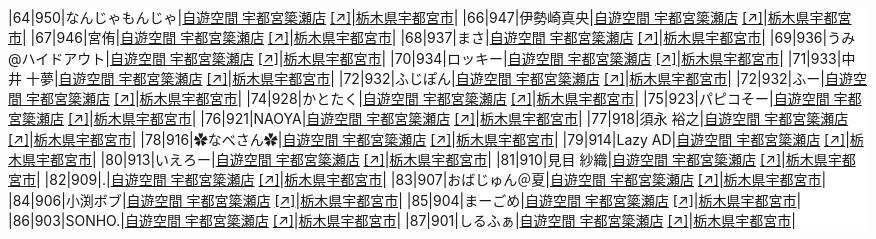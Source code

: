 |64|950|<span class="rank-name-dl">なんじゃもんじゃ</span>|<a href="/darts/rank/shops/9218bada9938506928032249b44395af.html">自遊空間 宇都宮簗瀬店</a> <a href="https://search.dartslive.com/jp/shop/9218bada9938506928032249b44395af">[↗]</a>|<a href="/darts/rank/栃木県/宇都宮市">栃木県宇都宮市</a>|
|66|947|<span class="rank-name-dl">伊勢崎真央</span>|<a href="/darts/rank/shops/9218bada9938506928032249b44395af.html">自遊空間 宇都宮簗瀬店</a> <a href="https://search.dartslive.com/jp/shop/9218bada9938506928032249b44395af">[↗]</a>|<a href="/darts/rank/栃木県/宇都宮市">栃木県宇都宮市</a>|
|67|946|<span class="rank-name-dl">宮侑</span>|<a href="/darts/rank/shops/9218bada9938506928032249b44395af.html">自遊空間 宇都宮簗瀬店</a> <a href="https://search.dartslive.com/jp/shop/9218bada9938506928032249b44395af">[↗]</a>|<a href="/darts/rank/栃木県/宇都宮市">栃木県宇都宮市</a>|
|68|937|<span class="rank-name-dl">まさ</span>|<a href="/darts/rank/shops/9218bada9938506928032249b44395af.html">自遊空間 宇都宮簗瀬店</a> <a href="https://search.dartslive.com/jp/shop/9218bada9938506928032249b44395af">[↗]</a>|<a href="/darts/rank/栃木県/宇都宮市">栃木県宇都宮市</a>|
|69|936|<span class="rank-name-pd">うみ@ハイドアウト</span>|<a href="/darts/rank/shops/9305.html">自遊空間 宇都宮簗瀬店</a> <a href="https://vs.phoenixdarts.com/jp/shop/shopDetailInfo/s_9305?s_seq=9305">[↗]</a>|<a href="/darts/rank/栃木県/宇都宮市">栃木県宇都宮市</a>|
|70|934|<span class="rank-name-dl">ロッキー</span>|<a href="/darts/rank/shops/9218bada9938506928032249b44395af.html">自遊空間 宇都宮簗瀬店</a> <a href="https://search.dartslive.com/jp/shop/9218bada9938506928032249b44395af">[↗]</a>|<a href="/darts/rank/栃木県/宇都宮市">栃木県宇都宮市</a>|
|71|933|<span class="rank-name-pd"><span class="pro-icon-pd"></span>中井 十夢</span>|<a href="/darts/rank/shops/9305.html">自遊空間 宇都宮簗瀬店</a> <a href="https://vs.phoenixdarts.com/jp/shop/shopDetailInfo/s_9305?s_seq=9305">[↗]</a>|<a href="/darts/rank/栃木県/宇都宮市">栃木県宇都宮市</a>|
|72|932|<span class="rank-name-dl">ふじぽん</span>|<a href="/darts/rank/shops/9218bada9938506928032249b44395af.html">自遊空間 宇都宮簗瀬店</a> <a href="https://search.dartslive.com/jp/shop/9218bada9938506928032249b44395af">[↗]</a>|<a href="/darts/rank/栃木県/宇都宮市">栃木県宇都宮市</a>|
|72|932|<span class="rank-name-pd">ふー</span>|<a href="/darts/rank/shops/9305.html">自遊空間 宇都宮簗瀬店</a> <a href="https://vs.phoenixdarts.com/jp/shop/shopDetailInfo/s_9305?s_seq=9305">[↗]</a>|<a href="/darts/rank/栃木県/宇都宮市">栃木県宇都宮市</a>|
|74|928|<span class="rank-name-dl">かとたく</span>|<a href="/darts/rank/shops/9218bada9938506928032249b44395af.html">自遊空間 宇都宮簗瀬店</a> <a href="https://search.dartslive.com/jp/shop/9218bada9938506928032249b44395af">[↗]</a>|<a href="/darts/rank/栃木県/宇都宮市">栃木県宇都宮市</a>|
|75|923|<span class="rank-name-dl">パピコそー</span>|<a href="/darts/rank/shops/9218bada9938506928032249b44395af.html">自遊空間 宇都宮簗瀬店</a> <a href="https://search.dartslive.com/jp/shop/9218bada9938506928032249b44395af">[↗]</a>|<a href="/darts/rank/栃木県/宇都宮市">栃木県宇都宮市</a>|
|76|921|<span class="rank-name-dl">NAOYA</span>|<a href="/darts/rank/shops/9218bada9938506928032249b44395af.html">自遊空間 宇都宮簗瀬店</a> <a href="https://search.dartslive.com/jp/shop/9218bada9938506928032249b44395af">[↗]</a>|<a href="/darts/rank/栃木県/宇都宮市">栃木県宇都宮市</a>|
|77|918|<span class="rank-name-pd"><span class="pro-icon-pd"></span>須永 裕之</span>|<a href="/darts/rank/shops/9305.html">自遊空間 宇都宮簗瀬店</a> <a href="https://vs.phoenixdarts.com/jp/shop/shopDetailInfo/s_9305?s_seq=9305">[↗]</a>|<a href="/darts/rank/栃木県/宇都宮市">栃木県宇都宮市</a>|
|78|916|<span class="rank-name-pd">✿なべさん✿</span>|<a href="/darts/rank/shops/9305.html">自遊空間 宇都宮簗瀬店</a> <a href="https://vs.phoenixdarts.com/jp/shop/shopDetailInfo/s_9305?s_seq=9305">[↗]</a>|<a href="/darts/rank/栃木県/宇都宮市">栃木県宇都宮市</a>|
|79|914|<span class="rank-name-pd">Lazy AD</span>|<a href="/darts/rank/shops/9305.html">自遊空間 宇都宮簗瀬店</a> <a href="https://vs.phoenixdarts.com/jp/shop/shopDetailInfo/s_9305?s_seq=9305">[↗]</a>|<a href="/darts/rank/栃木県/宇都宮市">栃木県宇都宮市</a>|
|80|913|<span class="rank-name-dl">いえろー</span>|<a href="/darts/rank/shops/9218bada9938506928032249b44395af.html">自遊空間 宇都宮簗瀬店</a> <a href="https://search.dartslive.com/jp/shop/9218bada9938506928032249b44395af">[↗]</a>|<a href="/darts/rank/栃木県/宇都宮市">栃木県宇都宮市</a>|
|81|910|<span class="rank-name-pd"><span class="pro-icon-pd"></span>見目 紗織</span>|<a href="/darts/rank/shops/9305.html">自遊空間 宇都宮簗瀬店</a> <a href="https://vs.phoenixdarts.com/jp/shop/shopDetailInfo/s_9305?s_seq=9305">[↗]</a>|<a href="/darts/rank/栃木県/宇都宮市">栃木県宇都宮市</a>|
|82|909|<span class="rank-name-pd">.</span>|<a href="/darts/rank/shops/9305.html">自遊空間 宇都宮簗瀬店</a> <a href="https://vs.phoenixdarts.com/jp/shop/shopDetailInfo/s_9305?s_seq=9305">[↗]</a>|<a href="/darts/rank/栃木県/宇都宮市">栃木県宇都宮市</a>|
|83|907|<span class="rank-name-pd">おばじゅん＠夏</span>|<a href="/darts/rank/shops/9305.html">自遊空間 宇都宮簗瀬店</a> <a href="https://vs.phoenixdarts.com/jp/shop/shopDetailInfo/s_9305?s_seq=9305">[↗]</a>|<a href="/darts/rank/栃木県/宇都宮市">栃木県宇都宮市</a>|
|84|906|<span class="rank-name-pd">小渕ボブ</span>|<a href="/darts/rank/shops/9305.html">自遊空間 宇都宮簗瀬店</a> <a href="https://vs.phoenixdarts.com/jp/shop/shopDetailInfo/s_9305?s_seq=9305">[↗]</a>|<a href="/darts/rank/栃木県/宇都宮市">栃木県宇都宮市</a>|
|85|904|<span class="rank-name-dl">まーごめ</span>|<a href="/darts/rank/shops/9218bada9938506928032249b44395af.html">自遊空間 宇都宮簗瀬店</a> <a href="https://search.dartslive.com/jp/shop/9218bada9938506928032249b44395af">[↗]</a>|<a href="/darts/rank/栃木県/宇都宮市">栃木県宇都宮市</a>|
|86|903|<span class="rank-name-pd">SONHO.</span>|<a href="/darts/rank/shops/9305.html">自遊空間 宇都宮簗瀬店</a> <a href="https://vs.phoenixdarts.com/jp/shop/shopDetailInfo/s_9305?s_seq=9305">[↗]</a>|<a href="/darts/rank/栃木県/宇都宮市">栃木県宇都宮市</a>|
|87|901|<span class="rank-name-pd">しるふぁ</span>|<a href="/darts/rank/shops/9305.html">自遊空間 宇都宮簗瀬店</a> <a href="https://vs.phoenixdarts.com/jp/shop/shopDetailInfo/s_9305?s_seq=9305">[↗]</a>|<a href="/darts/rank/栃木県/宇都宮市">栃木県宇都宮市</a>|